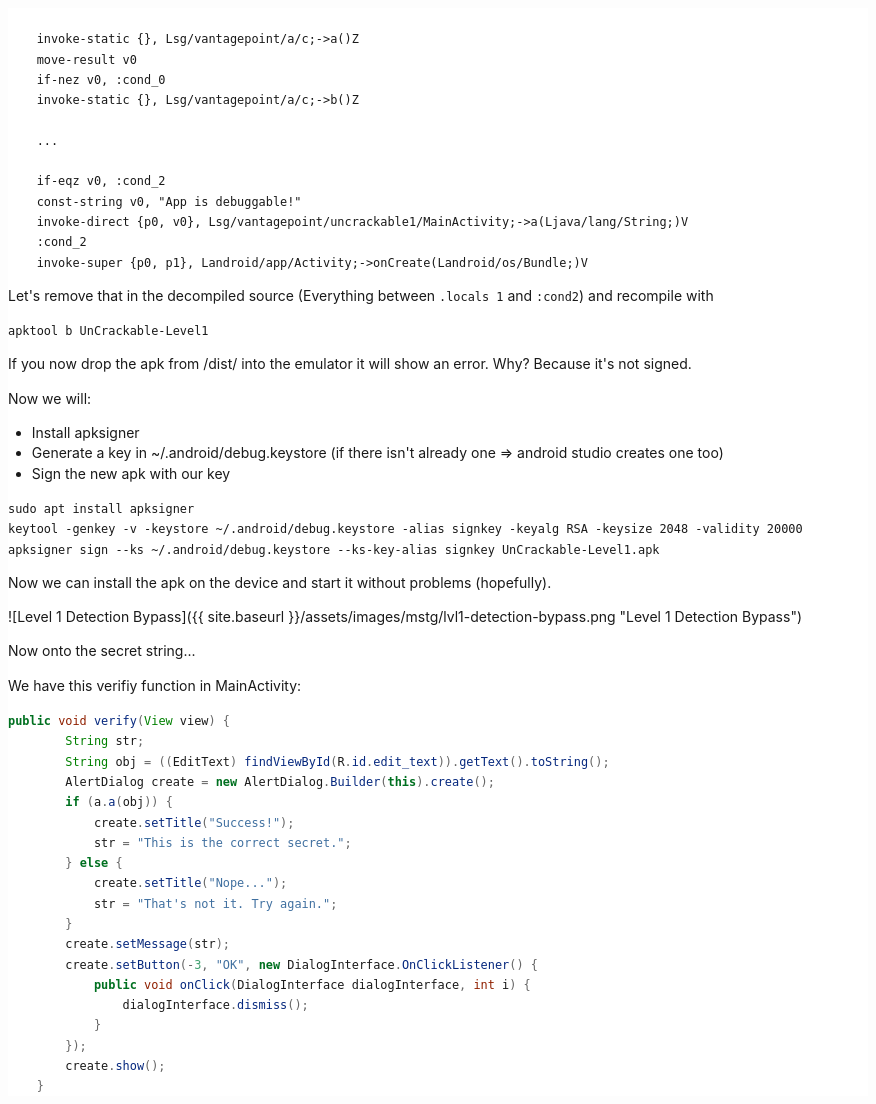 ```

    invoke-static {}, Lsg/vantagepoint/a/c;->a()Z
    move-result v0
    if-nez v0, :cond_0
    invoke-static {}, Lsg/vantagepoint/a/c;->b()Z

    ...

    if-eqz v0, :cond_2
    const-string v0, "App is debuggable!"
    invoke-direct {p0, v0}, Lsg/vantagepoint/uncrackable1/MainActivity;->a(Ljava/lang/String;)V
    :cond_2
    invoke-super {p0, p1}, Landroid/app/Activity;->onCreate(Landroid/os/Bundle;)V
```

Let's remove that in the decompiled source (Everything between `.locals 1` and `:cond2`) and recompile with

```
apktool b UnCrackable-Level1
```

If you now drop the apk from /dist/ into the emulator it will show an error. Why? Because it's not signed.

Now we will:
* Install apksigner 
* Generate a key in ~/.android/debug.keystore (if there isn't already one => android studio creates one too)
* Sign the new apk with our key

```
sudo apt install apksigner
keytool -genkey -v -keystore ~/.android/debug.keystore -alias signkey -keyalg RSA -keysize 2048 -validity 20000
apksigner sign --ks ~/.android/debug.keystore --ks-key-alias signkey UnCrackable-Level1.apk
```

Now we can install the apk on the device and start it without problems (hopefully).

![Level 1 Detection Bypass]({{ site.baseurl }}/assets/images/mstg/lvl1-detection-bypass.png "Level 1 Detection Bypass")

Now onto the secret string...

We have this verifiy function in MainActivity:
```java
public void verify(View view) {
        String str;
        String obj = ((EditText) findViewById(R.id.edit_text)).getText().toString();
        AlertDialog create = new AlertDialog.Builder(this).create();
        if (a.a(obj)) {
            create.setTitle("Success!");
            str = "This is the correct secret.";
        } else {
            create.setTitle("Nope...");
            str = "That's not it. Try again.";
        }
        create.setMessage(str);
        create.setButton(-3, "OK", new DialogInterface.OnClickListener() {
            public void onClick(DialogInterface dialogInterface, int i) {
                dialogInterface.dismiss();
            }
        });
        create.show();
    }
```
